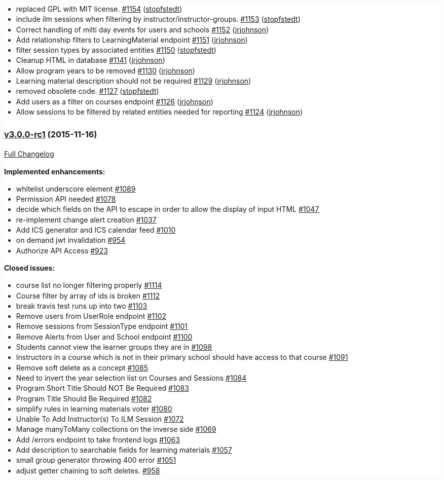 - replaced GPL with MIT license. [\#1154](https://github.com/ilios/ilios/pull/1154) ([stopfstedt](https://github.com/stopfstedt))
- include ilm sessions when filtering by instructor/instructor-groups. [\#1153](https://github.com/ilios/ilios/pull/1153) ([stopfstedt](https://github.com/stopfstedt))
- Correct handling of milti day events for users and schools [\#1152](https://github.com/ilios/ilios/pull/1152) ([jrjohnson](https://github.com/jrjohnson))
- Add relationship filters to LearningMaterial endpoint [\#1151](https://github.com/ilios/ilios/pull/1151) ([jrjohnson](https://github.com/jrjohnson))
- filter session types by associated entities [\#1150](https://github.com/ilios/ilios/pull/1150) ([stopfstedt](https://github.com/stopfstedt))
- Cleanup HTML in database [\#1141](https://github.com/ilios/ilios/pull/1141) ([jrjohnson](https://github.com/jrjohnson))
- Allow program years to be removed [\#1130](https://github.com/ilios/ilios/pull/1130) ([jrjohnson](https://github.com/jrjohnson))
- Learning material description should not be required [\#1129](https://github.com/ilios/ilios/pull/1129) ([jrjohnson](https://github.com/jrjohnson))
- removed obsolete code. [\#1127](https://github.com/ilios/ilios/pull/1127) ([stopfstedt](https://github.com/stopfstedt))
- Add users as a filter on courses endpoint [\#1126](https://github.com/ilios/ilios/pull/1126) ([jrjohnson](https://github.com/jrjohnson))
- Allow sessions to be filtered by related entities needed for reporting [\#1124](https://github.com/ilios/ilios/pull/1124) ([jrjohnson](https://github.com/jrjohnson))

### [v3.0.0-rc1](https://github.com/ilios/ilios/tree/v3.0.0-rc1) (2015-11-16)

[Full Changelog](https://github.com/ilios/ilios/compare/v3.0.0-beta9...v3.0.0-rc1)

**Implemented enhancements:**

- whitelist underscore element [\#1089](https://github.com/ilios/ilios/issues/1089)
- Permission API needed [\#1078](https://github.com/ilios/ilios/issues/1078)
- decide which fields on the API to escape in order to allow the display of input HTML [\#1047](https://github.com/ilios/ilios/issues/1047)
- re-implement change alert creation [\#1037](https://github.com/ilios/ilios/issues/1037)
- Add ICS generator and ICS calendar feed [\#1010](https://github.com/ilios/ilios/issues/1010)
- on demand jwt invalidation [\#954](https://github.com/ilios/ilios/issues/954)
- Authorize API Access [\#923](https://github.com/ilios/ilios/issues/923)

**Closed issues:**

- course list no longer filtering properly [\#1114](https://github.com/ilios/ilios/issues/1114)
- Course filter by array of ids is broken [\#1112](https://github.com/ilios/ilios/issues/1112)
- break travis test runs up into two [\#1103](https://github.com/ilios/ilios/issues/1103)
- Remove users from UserRole endpoint [\#1102](https://github.com/ilios/ilios/issues/1102)
- Remove sessions from SessionType endpoint [\#1101](https://github.com/ilios/ilios/issues/1101)
- Remove Alerts from User and School endpoint [\#1100](https://github.com/ilios/ilios/issues/1100)
- Students cannot view the learner groups they are in [\#1098](https://github.com/ilios/ilios/issues/1098)
- Instructors in a course which is not in their primary school should have access to that course [\#1091](https://github.com/ilios/ilios/issues/1091)
- Remove soft delete as a concept [\#1085](https://github.com/ilios/ilios/issues/1085)
- Need to invert the year selection list on Courses and Sessions [\#1084](https://github.com/ilios/ilios/issues/1084)
- Program Short Title Should NOT Be Required [\#1083](https://github.com/ilios/ilios/issues/1083)
- Program Title Should Be Required [\#1082](https://github.com/ilios/ilios/issues/1082)
- simplify rules in learning materials voter [\#1080](https://github.com/ilios/ilios/issues/1080)
- Unable To Add Instructor\(s\) To ILM Session [\#1072](https://github.com/ilios/ilios/issues/1072)
- Manage manyToMany collections on the inverse side [\#1069](https://github.com/ilios/ilios/issues/1069)
- Add /errors endpoint to take frontend logs [\#1063](https://github.com/ilios/ilios/issues/1063)
- Add description to searchable fields for learning materials [\#1057](https://github.com/ilios/ilios/issues/1057)
- small group generator throwing 400 error [\#1051](https://github.com/ilios/ilios/issues/1051)
- adjust getter chaining to soft deletes. [\#958](https://github.com/ilios/ilios/issues/958)